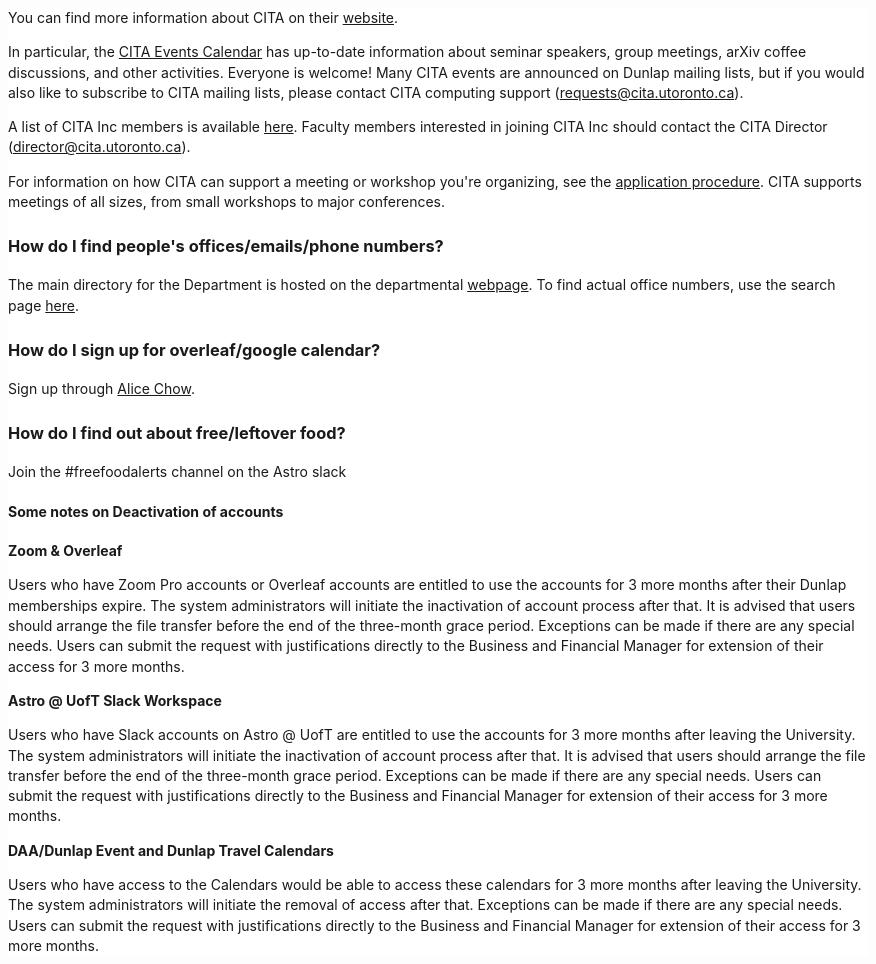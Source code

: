 You can find more information about CITA on their [website](https://www.cita.utoronto.ca/).

In particular, the [CITA Events Calendar](https://www.cita.utoronto.ca/events/event-calendar/) has up-to-date information about seminar speakers, group meetings, arXiv coffee discussions, and other activities. Everyone is welcome! Many CITA events are announced on Dunlap mailing lists, but if you would also like to subscribe to CITA mailing lists, please contact CITA computing support (requests@cita.utoronto.ca).

A list of CITA Inc members is available [here](https://www.cita.utoronto.ca/people/cita-inc-members/). Faculty members interested in joining CITA Inc should contact the CITA Director (director@cita.utoronto.ca).

For information on how CITA can support a meeting or workshop you're organizing, see the [application procedure](https://www.cita.utoronto.ca/opportunities/national-fellows-programs/support-scientific-meetings/). CITA supports meetings of all sizes, from small workshops to major conferences.

### How do I find people's offices/emails/phone numbers?

The main directory for the Department is hosted on the departmental [webpage](http://www.astro.utoronto.ca/people/directory-all-a-z/). To find actual office numbers, use the search page [here](http://www.astro.utoronto.ca/people/faculty-2/). 

### How do I sign up for overleaf/google calendar?

Sign up through [Alice Chow](mailto:chow@dunlap.utoronto.ca).

### How do I find out about free/leftover food?

Join the #freefoodalerts channel on the Astro slack

#### Some notes on Deactivation of accounts
**Zoom & Overleaf**

Users who have Zoom Pro accounts or Overleaf accounts are entitled to use the accounts for 3 more months after their Dunlap memberships expire. The system administrators will initiate the inactivation of account process after that. It is advised that users should arrange the file transfer before the end of the three-month grace period. Exceptions can be made if there are any special needs.  Users can submit the request with justifications directly to the Business and Financial Manager for extension of their access for 3 more months.

**Astro @ UofT Slack Workspace**

Users who have Slack accounts on Astro @ UofT are entitled to use the accounts for 3 more months after leaving the University. The system administrators will initiate the inactivation of account process after that.  It is advised that users should arrange the file transfer before the end of the three-month grace period.  Exceptions can be made if there are any special needs.  Users can submit the request with justifications directly to the Business and Financial Manager for extension of their access for 3 more months.

**DAA/Dunlap Event and Dunlap Travel Calendars**

Users who have access to the Calendars would be able to access these calendars for 3 more months after leaving the University.  The system administrators will initiate the removal of access after that. Exceptions can be made if there are any special needs.  Users can submit the request with justifications directly to the Business and Financial Manager for extension of their access for 3 more months.
